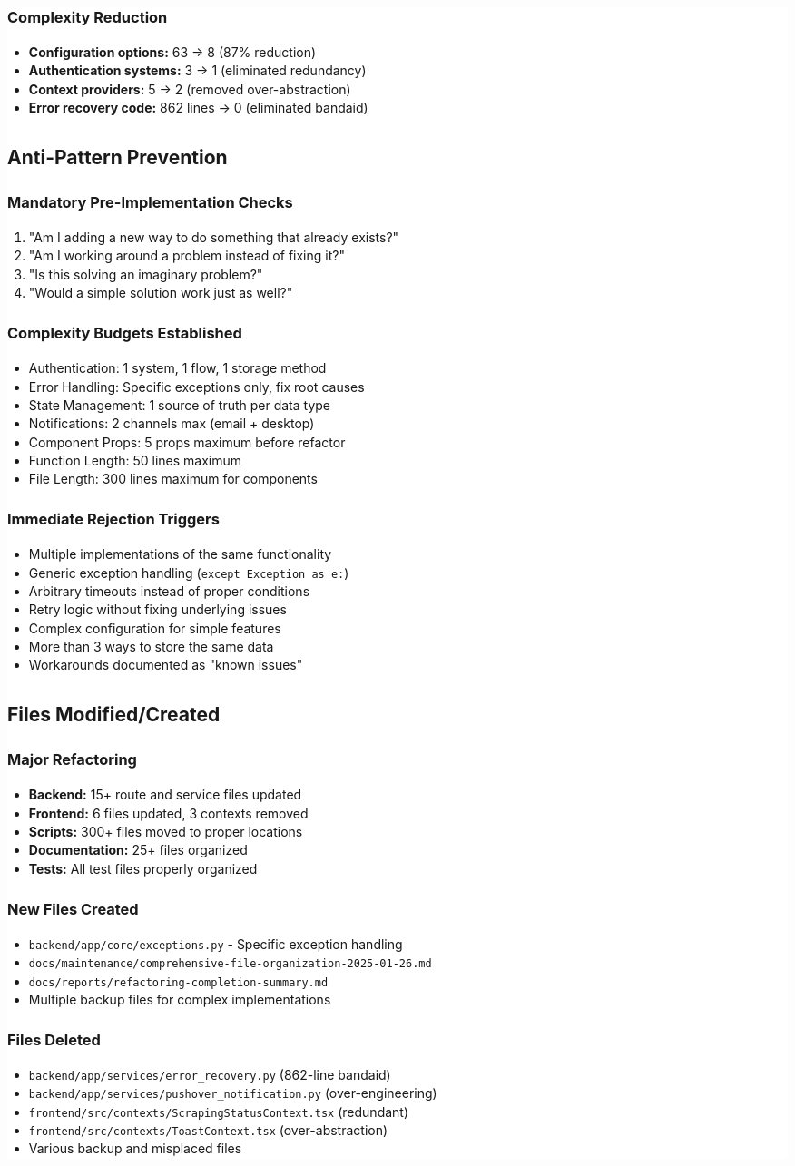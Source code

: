 ### Complexity Reduction
- **Configuration options:** 63 → 8 (87% reduction)
- **Authentication systems:** 3 → 1 (eliminated redundancy)
- **Context providers:** 5 → 2 (removed over-abstraction)
- **Error recovery code:** 862 lines → 0 (eliminated bandaid)

## Anti-Pattern Prevention

### Mandatory Pre-Implementation Checks
1. "Am I adding a new way to do something that already exists?"
2. "Am I working around a problem instead of fixing it?"
3. "Is this solving an imaginary problem?"
4. "Would a simple solution work just as well?"

### Complexity Budgets Established
- Authentication: 1 system, 1 flow, 1 storage method
- Error Handling: Specific exceptions only, fix root causes
- State Management: 1 source of truth per data type
- Notifications: 2 channels max (email + desktop)
- Component Props: 5 props maximum before refactor
- Function Length: 50 lines maximum
- File Length: 300 lines maximum for components

### Immediate Rejection Triggers
- Multiple implementations of the same functionality
- Generic exception handling (`except Exception as e:`)
- Arbitrary timeouts instead of proper conditions
- Retry logic without fixing underlying issues
- Complex configuration for simple features
- More than 3 ways to store the same data
- Workarounds documented as "known issues"

## Files Modified/Created

### Major Refactoring
- **Backend:** 15+ route and service files updated
- **Frontend:** 6 files updated, 3 contexts removed
- **Scripts:** 300+ files moved to proper locations
- **Documentation:** 25+ files organized
- **Tests:** All test files properly organized

### New Files Created
- `backend/app/core/exceptions.py` - Specific exception handling
- `docs/maintenance/comprehensive-file-organization-2025-01-26.md`
- `docs/reports/refactoring-completion-summary.md`
- Multiple backup files for complex implementations

### Files Deleted
- `backend/app/services/error_recovery.py` (862-line bandaid)
- `backend/app/services/pushover_notification.py` (over-engineering)
- `frontend/src/contexts/ScrapingStatusContext.tsx` (redundant)
- `frontend/src/contexts/ToastContext.tsx` (over-abstraction)
- Various backup and misplaced files
